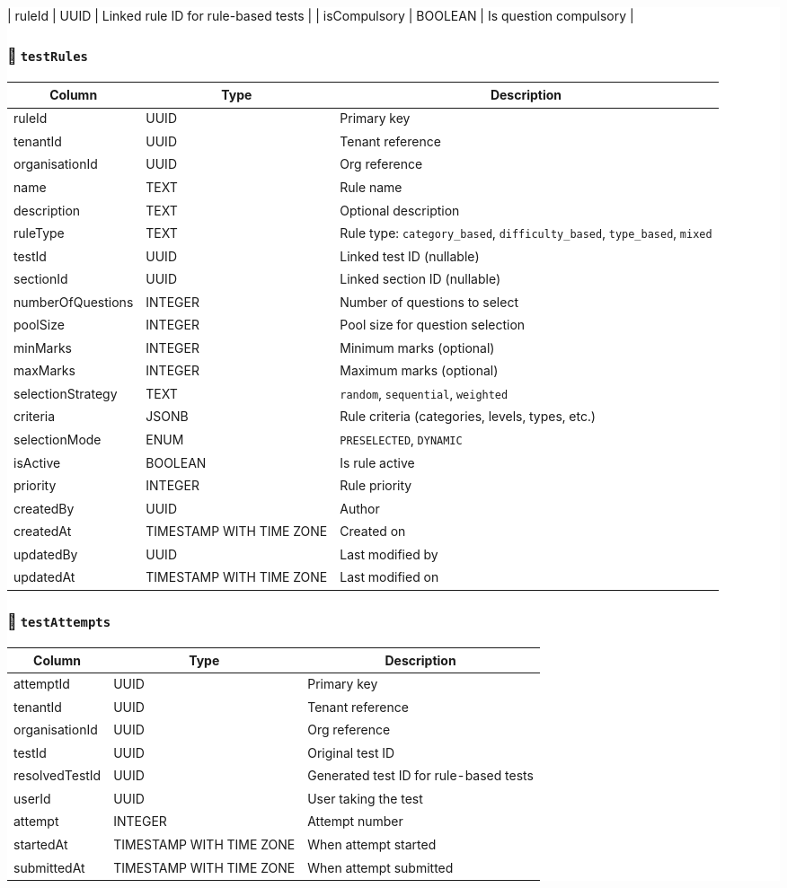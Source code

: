 | ruleId            | UUID                     | Linked rule ID for rule-based tests              |
| isCompulsory      | BOOLEAN                  | Is question compulsory                           |

### 🧾 `testRules`
| Column            | Type                     | Description                                      |
|-------------------|--------------------------|--------------------------------------------------|
| ruleId            | UUID                     | Primary key                                      |
| tenantId          | UUID                     | Tenant reference                                 |
| organisationId    | UUID                     | Org reference                                    |
| name              | TEXT                     | Rule name                                        |
| description       | TEXT                     | Optional description                             |
| ruleType          | TEXT                     | Rule type: `category_based`, `difficulty_based`, `type_based`, `mixed` |
| testId            | UUID                     | Linked test ID (nullable)                        |
| sectionId         | UUID                     | Linked section ID (nullable)                     |
| numberOfQuestions | INTEGER                  | Number of questions to select                    |
| poolSize          | INTEGER                  | Pool size for question selection                 |
| minMarks          | INTEGER                  | Minimum marks (optional)                         |
| maxMarks          | INTEGER                  | Maximum marks (optional)                         |
| selectionStrategy | TEXT                     | `random`, `sequential`, `weighted`               |
| criteria          | JSONB                    | Rule criteria (categories, levels, types, etc.)  |
| selectionMode     | ENUM                     | `PRESELECTED`, `DYNAMIC`                         |
| isActive          | BOOLEAN                  | Is rule active                                   |
| priority          | INTEGER                  | Rule priority                                    |
| createdBy         | UUID                     | Author                                           |
| createdAt         | TIMESTAMP WITH TIME ZONE | Created on                                       |
| updatedBy         | UUID                     | Last modified by                                 |
| updatedAt         | TIMESTAMP WITH TIME ZONE | Last modified on                                 |

### 🧾 `testAttempts`
| Column            | Type                     | Description                                      |
|-------------------|--------------------------|--------------------------------------------------|
| attemptId         | UUID                     | Primary key                                      |
| tenantId          | UUID                     | Tenant reference                                 |
| organisationId    | UUID                     | Org reference                                    |
| testId            | UUID                     | Original test ID                                 |
| resolvedTestId    | UUID                     | Generated test ID for rule-based tests           |
| userId            | UUID                     | User taking the test                             |
| attempt           | INTEGER                  | Attempt number                                   |
| startedAt         | TIMESTAMP WITH TIME ZONE | When attempt started                             |
| submittedAt       | TIMESTAMP WITH TIME ZONE | When attempt submitted                           |
